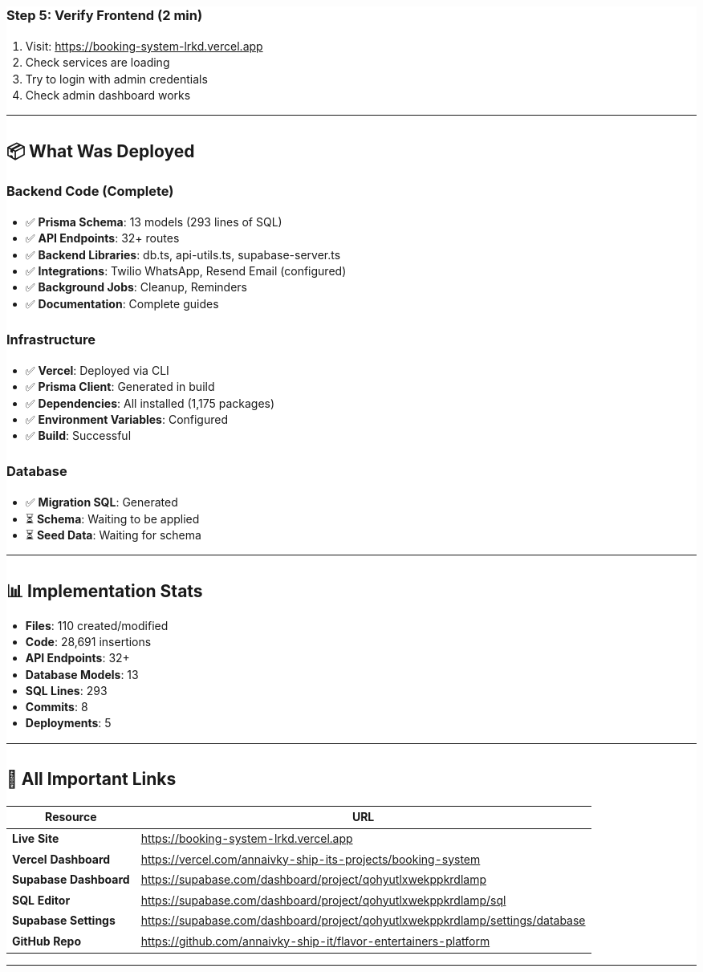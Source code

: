 ### Step 5: Verify Frontend (2 min)

1. Visit: https://booking-system-lrkd.vercel.app
2. Check services are loading
3. Try to login with admin credentials
4. Check admin dashboard works

---

## 📦 What Was Deployed

### Backend Code (Complete)
- ✅ **Prisma Schema**: 13 models (293 lines of SQL)
- ✅ **API Endpoints**: 32+ routes
- ✅ **Backend Libraries**: db.ts, api-utils.ts, supabase-server.ts
- ✅ **Integrations**: Twilio WhatsApp, Resend Email (configured)
- ✅ **Background Jobs**: Cleanup, Reminders
- ✅ **Documentation**: Complete guides

### Infrastructure
- ✅ **Vercel**: Deployed via CLI
- ✅ **Prisma Client**: Generated in build
- ✅ **Dependencies**: All installed (1,175 packages)
- ✅ **Environment Variables**: Configured
- ✅ **Build**: Successful

### Database
- ✅ **Migration SQL**: Generated
- ⏳ **Schema**: Waiting to be applied
- ⏳ **Seed Data**: Waiting for schema

---

## 📊 Implementation Stats

- **Files**: 110 created/modified
- **Code**: 28,691 insertions
- **API Endpoints**: 32+
- **Database Models**: 13
- **SQL Lines**: 293
- **Commits**: 8
- **Deployments**: 5

---

## 🔗 All Important Links

| Resource | URL |
|----------|-----|
| **Live Site** | https://booking-system-lrkd.vercel.app |
| **Vercel Dashboard** | https://vercel.com/annaivky-ship-its-projects/booking-system |
| **Supabase Dashboard** | https://supabase.com/dashboard/project/qohyutlxwekppkrdlamp |
| **SQL Editor** | https://supabase.com/dashboard/project/qohyutlxwekppkrdlamp/sql |
| **Supabase Settings** | https://supabase.com/dashboard/project/qohyutlxwekppkrdlamp/settings/database |
| **GitHub Repo** | https://github.com/annaivky-ship-it/flavor-entertainers-platform |

---